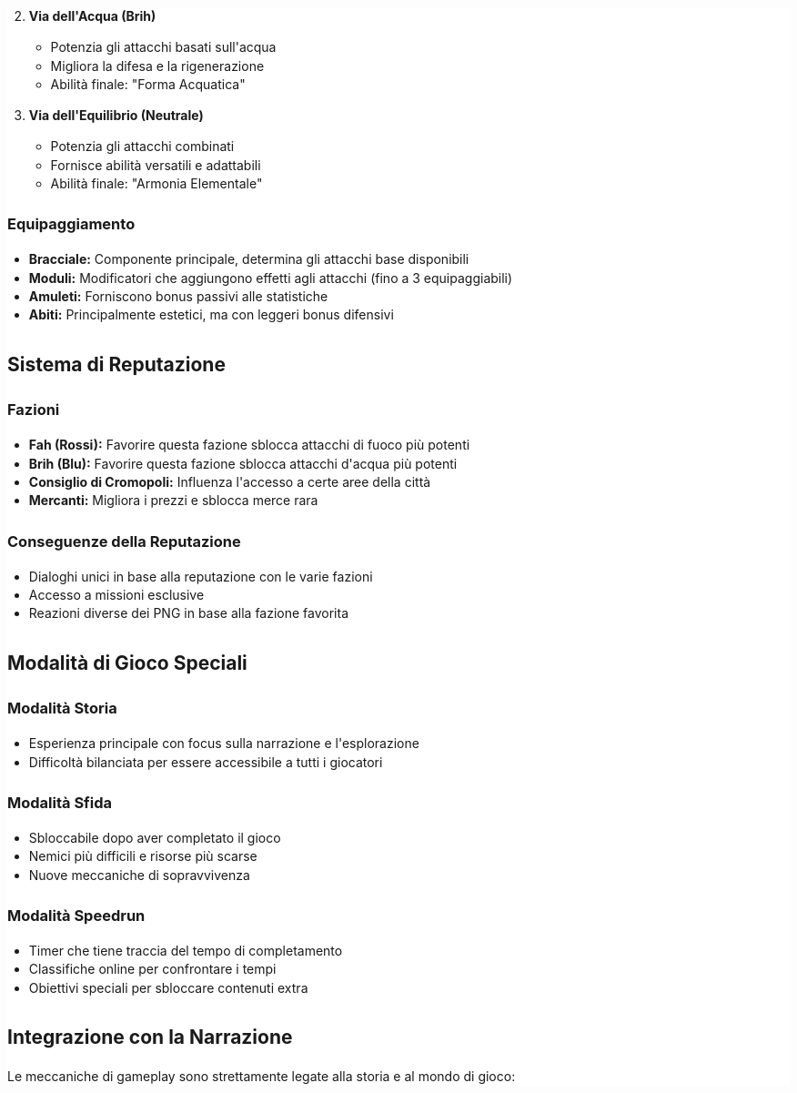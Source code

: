2. **Via dell'Acqua (Brih)**
   - Potenzia gli attacchi basati sull'acqua
   - Migliora la difesa e la rigenerazione
   - Abilità finale: "Forma Acquatica"

3. **Via dell'Equilibrio (Neutrale)**
   - Potenzia gli attacchi combinati
   - Fornisce abilità versatili e adattabili
   - Abilità finale: "Armonia Elementale"

### Equipaggiamento
- **Bracciale:** Componente principale, determina gli attacchi base disponibili
- **Moduli:** Modificatori che aggiungono effetti agli attacchi (fino a 3 equipaggiabili)
- **Amuleti:** Forniscono bonus passivi alle statistiche
- **Abiti:** Principalmente estetici, ma con leggeri bonus difensivi

## Sistema di Reputazione

### Fazioni
- **Fah (Rossi):** Favorire questa fazione sblocca attacchi di fuoco più potenti
- **Brih (Blu):** Favorire questa fazione sblocca attacchi d'acqua più potenti
- **Consiglio di Cromopoli:** Influenza l'accesso a certe aree della città
- **Mercanti:** Migliora i prezzi e sblocca merce rara

### Conseguenze della Reputazione
- Dialoghi unici in base alla reputazione con le varie fazioni
- Accesso a missioni esclusive
- Reazioni diverse dei PNG in base alla fazione favorita

## Modalità di Gioco Speciali

### Modalità Storia
- Esperienza principale con focus sulla narrazione e l'esplorazione
- Difficoltà bilanciata per essere accessibile a tutti i giocatori

### Modalità Sfida
- Sbloccabile dopo aver completato il gioco
- Nemici più difficili e risorse più scarse
- Nuove meccaniche di sopravvivenza

### Modalità Speedrun
- Timer che tiene traccia del tempo di completamento
- Classifiche online per confrontare i tempi
- Obiettivi speciali per sbloccare contenuti extra

## Integrazione con la Narrazione

Le meccaniche di gameplay sono strettamente legate alla storia e al mondo di gioco:
